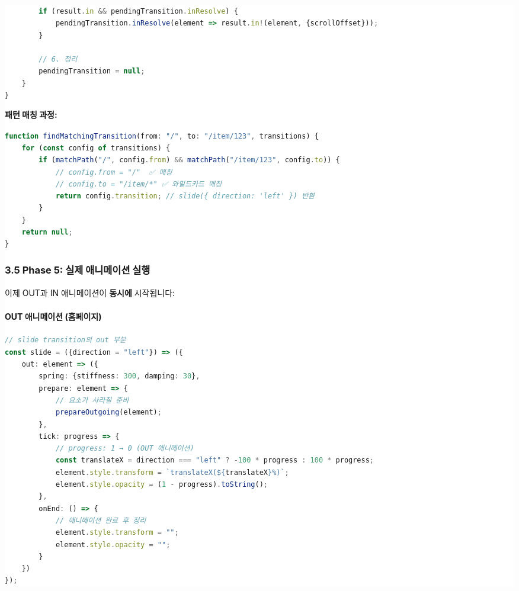 ```typescript
        if (result.in && pendingTransition.inResolve) {
            pendingTransition.inResolve(element => result.in!(element, {scrollOffset}));
        }

        // 6. 정리
        pendingTransition = null;
    }
}
```

**패턴 매칭 과정:**

```typescript
function findMatchingTransition(from: "/", to: "/item/123", transitions) {
    for (const config of transitions) {
        if (matchPath("/", config.from) && matchPath("/item/123", config.to)) {
            // config.from = "/"  ✅ 매칭
            // config.to = "/item/*" ✅ 와일드카드 매칭
            return config.transition; // slide({ direction: 'left' }) 반환
        }
    }
    return null;
}
```

### 3.5 Phase 5: 실제 애니메이션 실행

이제 OUT과 IN 애니메이션이 **동시에** 시작됩니다:

#### OUT 애니메이션 (홈페이지)

```typescript
// slide transition의 out 부분
const slide = ({direction = "left"}) => ({
    out: element => ({
        spring: {stiffness: 300, damping: 30},
        prepare: element => {
            // 요소가 사라질 준비
            prepareOutgoing(element);
        },
        tick: progress => {
            // progress: 1 → 0 (OUT 애니메이션)
            const translateX = direction === "left" ? -100 * progress : 100 * progress;
            element.style.transform = `translateX(${translateX}%)`;
            element.style.opacity = (1 - progress).toString();
        },
        onEnd: () => {
            // 애니메이션 완료 후 정리
            element.style.transform = "";
            element.style.opacity = "";
        }
    })
});
```

